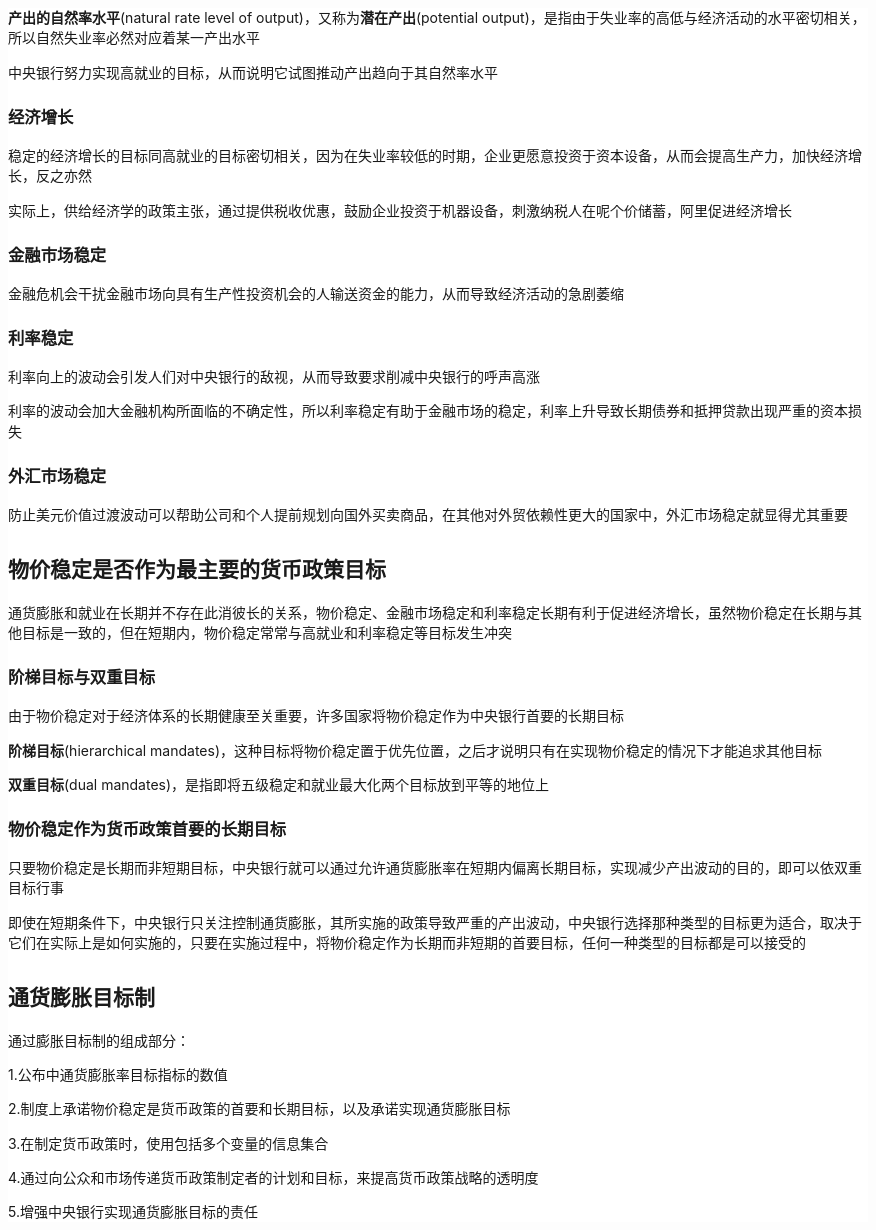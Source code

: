 **产出的自然率水平**(natural  rate  level  of  output)，又称为**潜在产出**(potential  output)，是指由于失业率的高低与经济活动的水平密切相关，所以自然失业率必然对应着某一产出水平

中央银行努力实现高就业的目标，从而说明它试图推动产出趋向于其自然率水平

### 经济增长

稳定的经济增长的目标同高就业的目标密切相关，因为在失业率较低的时期，企业更愿意投资于资本设备，从而会提高生产力，加快经济增长，反之亦然

实际上，供给经济学的政策主张，通过提供税收优惠，鼓励企业投资于机器设备，刺激纳税人在呢个价储蓄，阿里促进经济增长

### 金融市场稳定

金融危机会干扰金融市场向具有生产性投资机会的人输送资金的能力，从而导致经济活动的急剧萎缩

### 利率稳定

利率向上的波动会引发人们对中央银行的敌视，从而导致要求削减中央银行的呼声高涨

利率的波动会加大金融机构所面临的不确定性，所以利率稳定有助于金融市场的稳定，利率上升导致长期债券和抵押贷款出现严重的资本损失

### 外汇市场稳定

防止美元价值过渡波动可以帮助公司和个人提前规划向国外买卖商品，在其他对外贸依赖性更大的国家中，外汇市场稳定就显得尤其重要

## 物价稳定是否作为最主要的货币政策目标

通货膨胀和就业在长期并不存在此消彼长的关系，物价稳定、金融市场稳定和利率稳定长期有利于促进经济增长，虽然物价稳定在长期与其他目标是一致的，但在短期内，物价稳定常常与高就业和利率稳定等目标发生冲突

### 阶梯目标与双重目标

由于物价稳定对于经济体系的长期健康至关重要，许多国家将物价稳定作为中央银行首要的长期目标

**阶梯目标**(hierarchical  mandates)，这种目标将物价稳定置于优先位置，之后才说明只有在实现物价稳定的情况下才能追求其他目标

**双重目标**(dual  mandates)，是指即将五级稳定和就业最大化两个目标放到平等的地位上

### 物价稳定作为货币政策首要的长期目标

只要物价稳定是长期而非短期目标，中央银行就可以通过允许通货膨胀率在短期内偏离长期目标，实现减少产出波动的目的，即可以依双重目标行事

即使在短期条件下，中央银行只关注控制通货膨胀，其所实施的政策导致严重的产出波动，中央银行选择那种类型的目标更为适合，取决于它们在实际上是如何实施的，只要在实施过程中，将物价稳定作为长期而非短期的首要目标，任何一种类型的目标都是可以接受的

## 通货膨胀目标制

通过膨胀目标制的组成部分：

1.公布中通货膨胀率目标指标的数值

2.制度上承诺物价稳定是货币政策的首要和长期目标，以及承诺实现通货膨胀目标

3.在制定货币政策时，使用包括多个变量的信息集合

4.通过向公众和市场传递货币政策制定者的计划和目标，来提高货币政策战略的透明度

5.增强中央银行实现通货膨胀目标的责任
